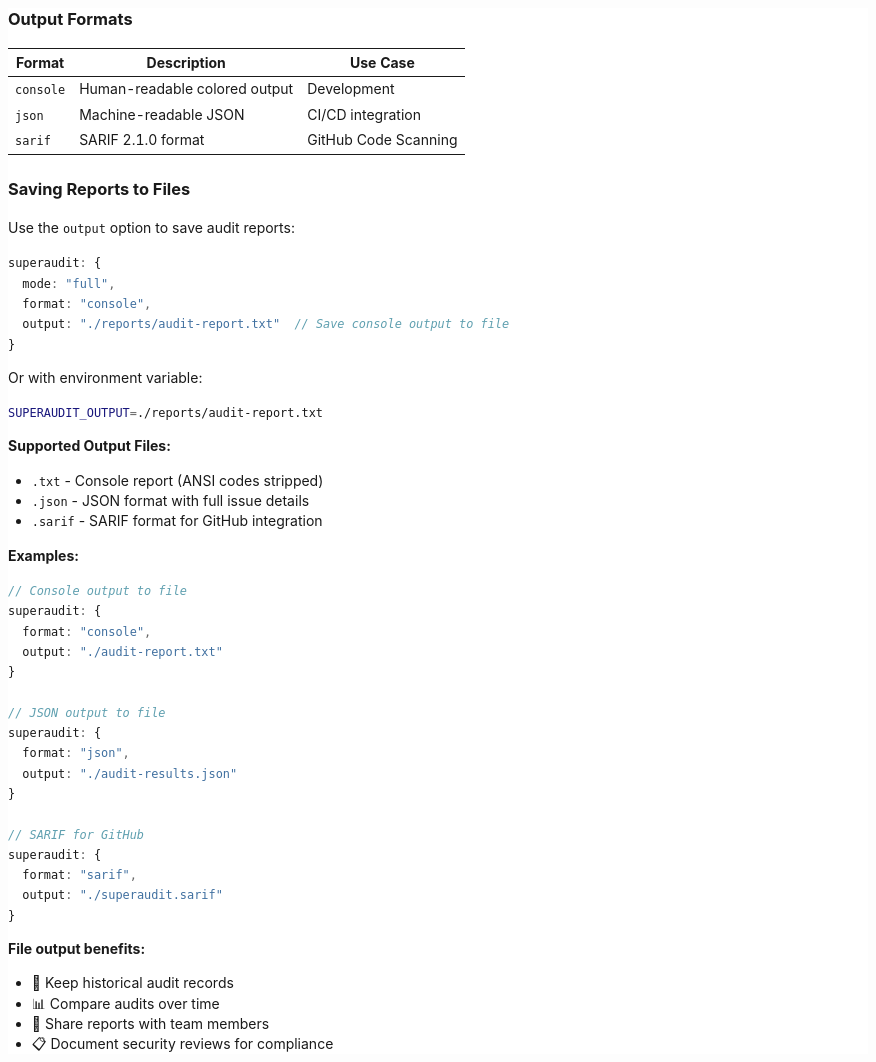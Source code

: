### Output Formats

| Format | Description | Use Case |
|--------|-------------|----------|
| `console` | Human-readable colored output | Development |
| `json` | Machine-readable JSON | CI/CD integration |
| `sarif` | SARIF 2.1.0 format | GitHub Code Scanning |

### Saving Reports to Files

Use the `output` option to save audit reports:

```typescript
superaudit: {
  mode: "full",
  format: "console",
  output: "./reports/audit-report.txt"  // Save console output to file
}
```

Or with environment variable:
```bash
SUPERAUDIT_OUTPUT=./reports/audit-report.txt
```

**Supported Output Files:**
- `.txt` - Console report (ANSI codes stripped)
- `.json` - JSON format with full issue details
- `.sarif` - SARIF format for GitHub integration

**Examples:**
```typescript
// Console output to file
superaudit: {
  format: "console",
  output: "./audit-report.txt"
}

// JSON output to file
superaudit: {
  format: "json",
  output: "./audit-results.json"
}

// SARIF for GitHub
superaudit: {
  format: "sarif",
  output: "./superaudit.sarif"
}
```

**File output benefits:**
- 📁 Keep historical audit records
- 📊 Compare audits over time
- 🔄 Share reports with team members
- 📋 Document security reviews for compliance
